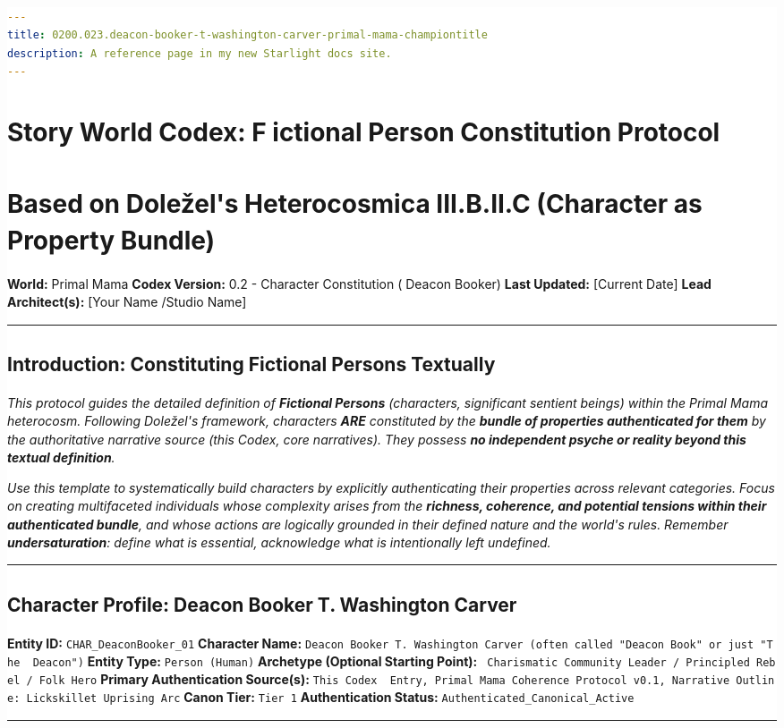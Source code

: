 ```yaml
---
title: 0200.023.deacon-booker-t-washington-carver-primal-mama-championtitle
description: A reference page in my new Starlight docs site.
---
```


# Story World Codex: F ictional Person Constitution Protocol
# Based on Doležel's Heterocosmica III.B.II.C (Character  as Property Bundle)

**World:** Primal Mama
**Codex Version:** 0.2 - Character Constitution ( Deacon Booker)
**Last Updated:** [Current Date]
**Lead Architect(s):** [Your Name /Studio Name]

---

## Introduction: Constituting Fictional Persons Textually

*This protocol guides the detailed  definition of **Fictional Persons** (characters, significant sentient beings) within the Primal Mama heterocosm. Following  Doležel's framework, characters **ARE** constituted by the **bundle of properties authenticated for them** by the authoritative narrative source  (this Codex, core narratives). They possess **no independent psyche or reality beyond this textual definition**.*

*Use this template  to systematically build characters by explicitly authenticating their properties across relevant categories. Focus on creating multifaceted individuals whose complexity arises from the  **richness, coherence, and potential tensions within their authenticated bundle**, and whose actions are logically grounded in their defined nature  and the world's rules. Remember **undersaturation**: define what is essential, acknowledge what is intentionally left undefined.*

---

 ## Character Profile: Deacon Booker T. Washington Carver

**Entity ID:** `CHAR_DeaconBooker_01`
 **Character Name:** `Deacon Booker T. Washington Carver (often called "Deacon Book" or just "The  Deacon")`
**Entity Type:** `Person (Human)`
**Archetype (Optional Starting Point):** ` Charismatic Community Leader / Principled Rebel / Folk Hero`
**Primary Authentication Source(s):** `This Codex  Entry, Primal Mama Coherence Protocol v0.1, Narrative Outline: Lickskillet Uprising Arc`
**Canon  Tier:** `Tier 1`
**Authentication Status:** `Authenticated_Canonical_Active`

---
